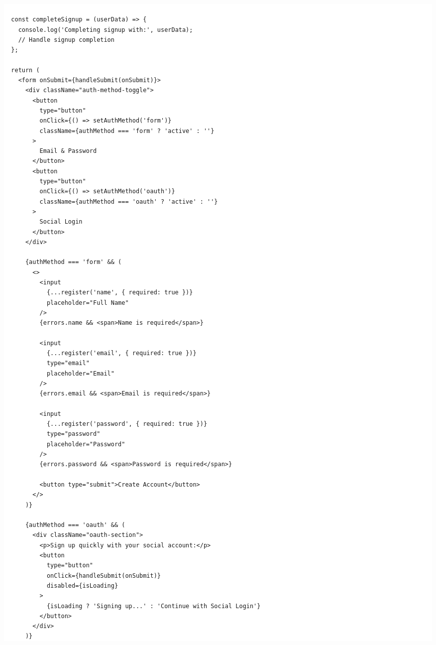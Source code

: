 ```tsx

  const completeSignup = (userData) => {
    console.log('Completing signup with:', userData);
    // Handle signup completion
  };

  return (
    <form onSubmit={handleSubmit(onSubmit)}>
      <div className="auth-method-toggle">
        <button
          type="button"
          onClick={() => setAuthMethod('form')}
          className={authMethod === 'form' ? 'active' : ''}
        >
          Email & Password
        </button>
        <button
          type="button"
          onClick={() => setAuthMethod('oauth')}
          className={authMethod === 'oauth' ? 'active' : ''}
        >
          Social Login
        </button>
      </div>

      {authMethod === 'form' && (
        <>
          <input
            {...register('name', { required: true })}
            placeholder="Full Name"
          />
          {errors.name && <span>Name is required</span>}

          <input
            {...register('email', { required: true })}
            type="email"
            placeholder="Email"
          />
          {errors.email && <span>Email is required</span>}

          <input
            {...register('password', { required: true })}
            type="password"
            placeholder="Password"
          />
          {errors.password && <span>Password is required</span>}

          <button type="submit">Create Account</button>
        </>
      )}

      {authMethod === 'oauth' && (
        <div className="oauth-section">
          <p>Sign up quickly with your social account:</p>
          <button
            type="button"
            onClick={handleSubmit(onSubmit)}
            disabled={isLoading}
          >
            {isLoading ? 'Signing up...' : 'Continue with Social Login'}
          </button>
        </div>
      )}
```